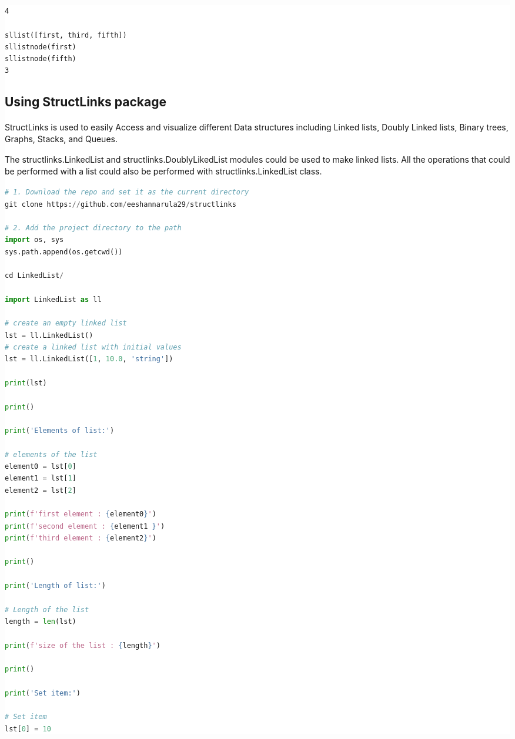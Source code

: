 ```
4

sllist([first, third, fifth])
sllistnode(first)
sllistnode(fifth)
3
```
## Using StructLinks package

StructLinks is used to easily Access and visualize different Data structures including Linked lists, Doubly Linked lists, Binary trees, Graphs, Stacks, and Queues.

The structlinks.LinkedList and structlinks.DoublyLikedList modules could be used to make linked lists. All the operations that could be performed with a list could also be performed with structlinks.LinkedList class.


``` py
# 1. Download the repo and set it as the current directory
git clone https://github.com/eeshannarula29/structlinks

# 2. Add the project directory to the path
import os, sys
sys.path.append(os.getcwd())

cd LinkedList/

import LinkedList as ll

# create an empty linked list
lst = ll.LinkedList()
# create a linked list with initial values
lst = ll.LinkedList([1, 10.0, 'string'])

print(lst)

print()

print('Elements of list:')

# elements of the list
element0 = lst[0]
element1 = lst[1]
element2 = lst[2]

print(f'first element : {element0}')
print(f'second element : {element1 }')
print(f'third element : {element2}')

print()

print('Length of list:')

# Length of the list
length = len(lst)

print(f'size of the list : {length}')

print()

print('Set item:')

# Set item
lst[0] = 10
```